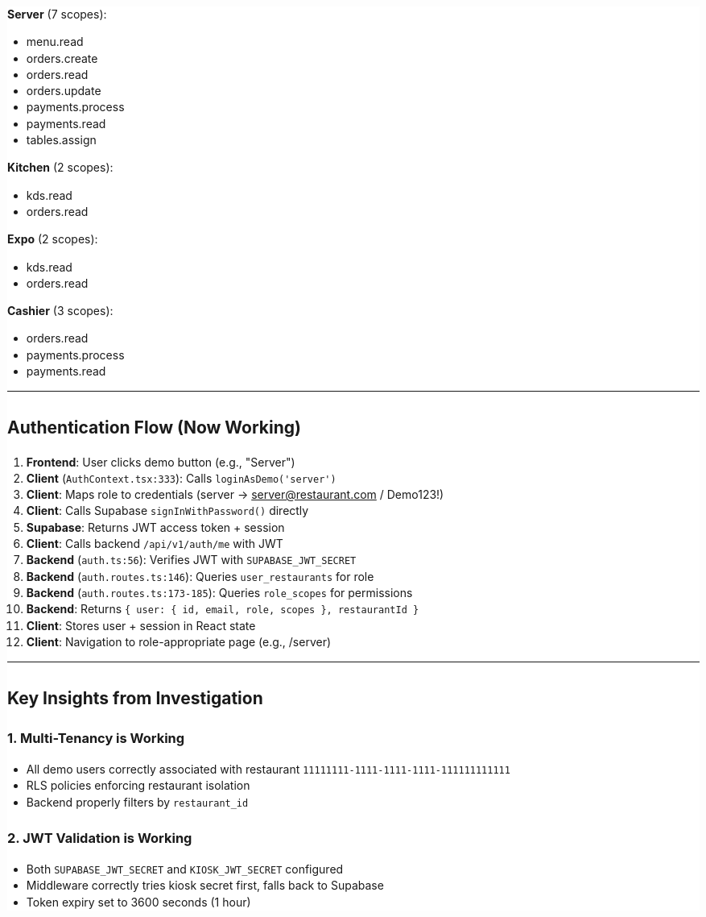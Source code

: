 **Server** (7 scopes):
- menu.read
- orders.create
- orders.read
- orders.update
- payments.process
- payments.read
- tables.assign

**Kitchen** (2 scopes):
- kds.read
- orders.read

**Expo** (2 scopes):
- kds.read
- orders.read

**Cashier** (3 scopes):
- orders.read
- payments.process
- payments.read

---

## Authentication Flow (Now Working)

1. **Frontend**: User clicks demo button (e.g., "Server")
2. **Client** (`AuthContext.tsx:333`): Calls `loginAsDemo('server')`
3. **Client**: Maps role to credentials (server → server@restaurant.com / Demo123!)
4. **Client**: Calls Supabase `signInWithPassword()` directly
5. **Supabase**: Returns JWT access token + session
6. **Client**: Calls backend `/api/v1/auth/me` with JWT
7. **Backend** (`auth.ts:56`): Verifies JWT with `SUPABASE_JWT_SECRET`
8. **Backend** (`auth.routes.ts:146`): Queries `user_restaurants` for role
9. **Backend** (`auth.routes.ts:173-185`): Queries `role_scopes` for permissions
10. **Backend**: Returns `{ user: { id, email, role, scopes }, restaurantId }`
11. **Client**: Stores user + session in React state
12. **Client**: Navigation to role-appropriate page (e.g., /server)

---

## Key Insights from Investigation

### 1. Multi-Tenancy is Working
- All demo users correctly associated with restaurant `11111111-1111-1111-1111-111111111111`
- RLS policies enforcing restaurant isolation
- Backend properly filters by `restaurant_id`

### 2. JWT Validation is Working
- Both `SUPABASE_JWT_SECRET` and `KIOSK_JWT_SECRET` configured
- Middleware correctly tries kiosk secret first, falls back to Supabase
- Token expiry set to 3600 seconds (1 hour)
